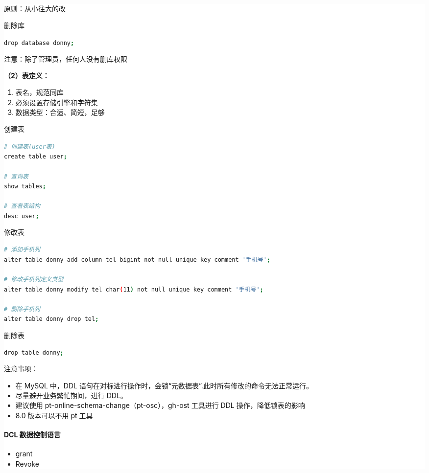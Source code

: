 原则：从小往大的改

删除库

```sh
drop database donny;
```

注意：除了管理员，任何人没有删库权限

**（2）表定义：**

1. 表名，规范同库
2. 必须设置存储引擎和字符集
3. 数据类型：合适、简短，足够

创建表

```sh
# 创建表(user表)
create table user;

# 查询表
show tables;

# 查看表结构
desc user;
```

修改表

```sh
# 添加手机列
alter table donny add column tel bigint not null unique key comment '手机号';

# 修改手机列定义类型
alter table donny modify tel char(11) not null unique key comment '手机号';

# 删除手机列
alter table donny drop tel;
```

删除表

```sh
drop table donny;
```

注意事项：

- 在 MySQL 中，DDL 语句在对标进行操作时，会锁“元数据表”.此时所有修改的命令无法正常运行。
- 尽量避开业务繁忙期间，进行 DDL。
- 建议使用 pt-online-schema-change（pt-osc），gh-ost 工具进行 DDL 操作，降低锁表的影响
- 8.0 版本可以不用 pt 工具

#### DCL 数据控制语言

- grant
- Revoke
